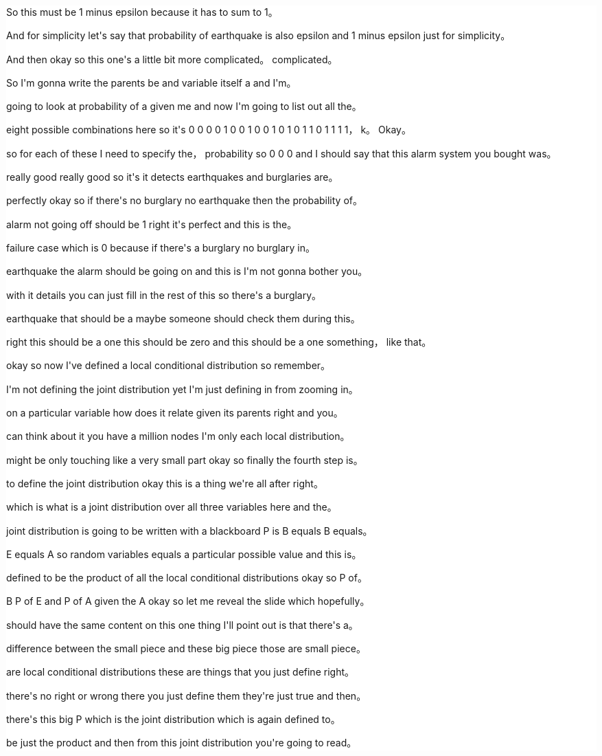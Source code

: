  So this must be 1 minus epsilon because it has to sum to 1。

 And for simplicity let's say that probability of earthquake is also epsilon and 1 minus epsilon just for simplicity。

 And then okay so this one's a little bit more complicated。 complicated。

 So I'm gonna write the parents be and variable itself a and I'm。

 going to look at probability of a given me and now I'm going to list out all the。

 eight possible combinations here so it's 0 0 0 0 1 0 0 1 0 0 1 0 1 0 1 1 0 1 1 1 1， k。 Okay。

 so for each of these I need to specify the， probability so 0 0 0 and I should say that this alarm system you bought was。

 really good really good so it's it detects earthquakes and burglaries are。

 perfectly okay so if there's no burglary no earthquake then the probability of。

 alarm not going off should be 1 right it's perfect and this is the。

 failure case which is 0 because if there's a burglary no burglary in。

 earthquake the alarm should be going on and this is I'm not gonna bother you。

 with it details you can just fill in the rest of this so there's a burglary。

 earthquake that should be a maybe someone should check them during this。

 right this should be a one this should be zero and this should be a one something， like that。

 okay so now I've defined a local conditional distribution so remember。

 I'm not defining the joint distribution yet I'm just defining in from zooming in。

 on a particular variable how does it relate given its parents right and you。

 can think about it you have a million nodes I'm only each local distribution。

 might be only touching like a very small part okay so finally the fourth step is。

 to define the joint distribution okay this is a thing we're all after right。

 which is what is a joint distribution over all three variables here and the。

 joint distribution is going to be written with a blackboard P is B equals B equals。

 E equals A so random variables equals a particular possible value and this is。

 defined to be the product of all the local conditional distributions okay so P of。

 B P of E and P of A given the A okay so let me reveal the slide which hopefully。

 should have the same content on this one thing I'll point out is that there's a。

 difference between the small piece and these big piece those are small piece。

 are local conditional distributions these are things that you just define right。

 there's no right or wrong there you just define them they're just true and then。

 there's this big P which is the joint distribution which is again defined to。

 be just the product and then from this joint distribution you're going to read。
